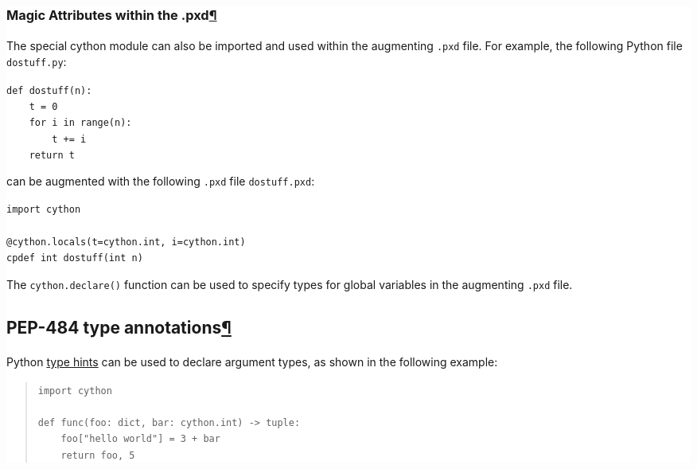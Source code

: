 


### Magic Attributes within the .pxd[¶](#magic-attributes-within-the-pxd "Permalink to this headline")


The special cython module can also be imported and used within the augmenting
`.pxd` file. For example, the following Python file `dostuff.py`:



```
def dostuff(n):
    t = 0
    for i in range(n):
        t += i
    return t

```


can be augmented with the following `.pxd` file `dostuff.pxd`:



```
import cython

@cython.locals(t=cython.int, i=cython.int)
cpdef int dostuff(int n)

```


The `cython.declare()` function can be used to specify types for global
variables in the augmenting `.pxd` file.





PEP-484 type annotations[¶](#pep-484-type-annotations "Permalink to this headline")
-----------------------------------------------------------------------------------


Python [type hints](https://www.python.org/dev/peps/pep-0484)
can be used to declare argument types, as shown in the
following example:



> 
> 
> ```
> import cython
> 
> def func(foo: dict, bar: cython.int) -> tuple:
>     foo["hello world"] = 3 + bar
>     return foo, 5
> 
> ```
> 
> 
> 

